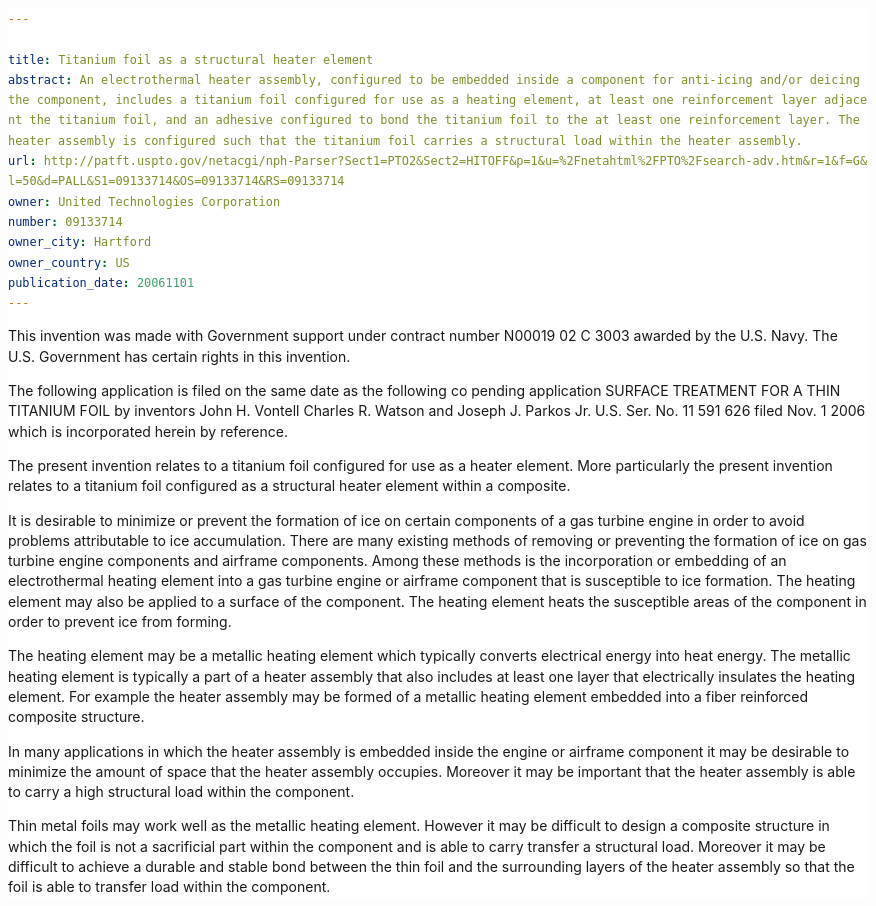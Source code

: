 ```yaml
---

title: Titanium foil as a structural heater element
abstract: An electrothermal heater assembly, configured to be embedded inside a component for anti-icing and/or deicing the component, includes a titanium foil configured for use as a heating element, at least one reinforcement layer adjacent the titanium foil, and an adhesive configured to bond the titanium foil to the at least one reinforcement layer. The heater assembly is configured such that the titanium foil carries a structural load within the heater assembly.
url: http://patft.uspto.gov/netacgi/nph-Parser?Sect1=PTO2&Sect2=HITOFF&p=1&u=%2Fnetahtml%2FPTO%2Fsearch-adv.htm&r=1&f=G&l=50&d=PALL&S1=09133714&OS=09133714&RS=09133714
owner: United Technologies Corporation
number: 09133714
owner_city: Hartford
owner_country: US
publication_date: 20061101
---
```

This invention was made with Government support under contract number N00019 02 C 3003 awarded by the U.S. Navy. The U.S. Government has certain rights in this invention.

The following application is filed on the same date as the following co pending application SURFACE TREATMENT FOR A THIN TITANIUM FOIL by inventors John H. Vontell Charles R. Watson and Joseph J. Parkos Jr. U.S. Ser. No. 11 591 626 filed Nov. 1 2006 which is incorporated herein by reference.

The present invention relates to a titanium foil configured for use as a heater element. More particularly the present invention relates to a titanium foil configured as a structural heater element within a composite.

It is desirable to minimize or prevent the formation of ice on certain components of a gas turbine engine in order to avoid problems attributable to ice accumulation. There are many existing methods of removing or preventing the formation of ice on gas turbine engine components and airframe components. Among these methods is the incorporation or embedding of an electrothermal heating element into a gas turbine engine or airframe component that is susceptible to ice formation. The heating element may also be applied to a surface of the component. The heating element heats the susceptible areas of the component in order to prevent ice from forming.

The heating element may be a metallic heating element which typically converts electrical energy into heat energy. The metallic heating element is typically a part of a heater assembly that also includes at least one layer that electrically insulates the heating element. For example the heater assembly may be formed of a metallic heating element embedded into a fiber reinforced composite structure.

In many applications in which the heater assembly is embedded inside the engine or airframe component it may be desirable to minimize the amount of space that the heater assembly occupies. Moreover it may be important that the heater assembly is able to carry a high structural load within the component.

Thin metal foils may work well as the metallic heating element. However it may be difficult to design a composite structure in which the foil is not a sacrificial part within the component and is able to carry transfer a structural load. Moreover it may be difficult to achieve a durable and stable bond between the thin foil and the surrounding layers of the heater assembly so that the foil is able to transfer load within the component.
